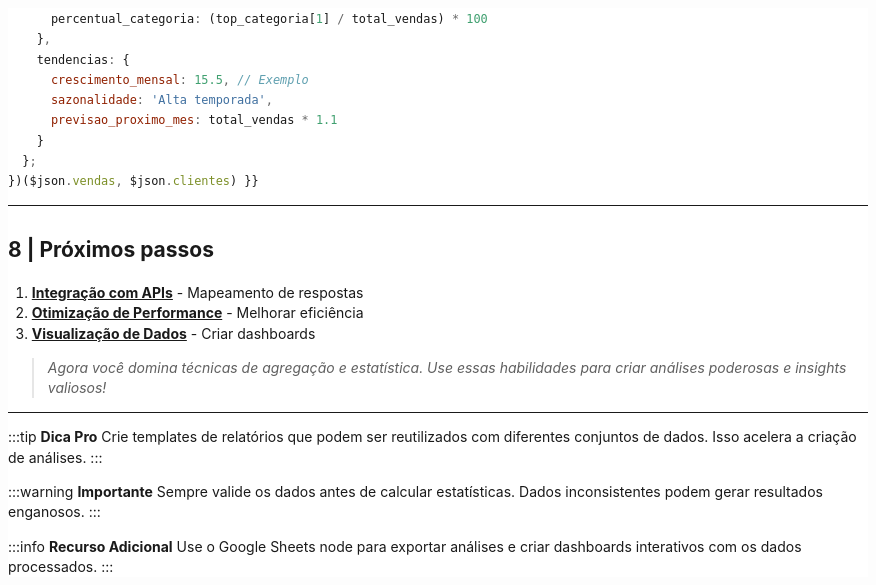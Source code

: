 ```javascript
      percentual_categoria: (top_categoria[1] / total_vendas) * 100
    },
    tendencias: {
      crescimento_mensal: 15.5, // Exemplo
      sazonalidade: 'Alta temporada',
      previsao_proximo_mes: total_vendas * 1.1
    }
  };
})($json.vendas, $json.clientes) }}
```

---

## <IonicIcon name="arrow-forward-outline" size={24} color="#ea4b71" /> 8 | Próximos passos

1. **[Integração com APIs](./integracao-apis)** - Mapeamento de respostas
2. **[Otimização de Performance](./otimizacao-performance)** - Melhorar eficiência
3. **[Visualização de Dados](./visualizacao-dados)** - Criar dashboards

> *Agora você domina técnicas de agregação e estatística. Use essas habilidades para criar análises poderosas e insights valiosos!*

---

:::tip **Dica Pro**
Crie templates de relatórios que podem ser reutilizados com diferentes conjuntos de dados. Isso acelera a criação de análises.
:::

:::warning **Importante**
Sempre valide os dados antes de calcular estatísticas. Dados inconsistentes podem gerar resultados enganosos.
:::

:::info **Recurso Adicional**
Use o Google Sheets node para exportar análises e criar dashboards interativos com os dados processados.
::: 
